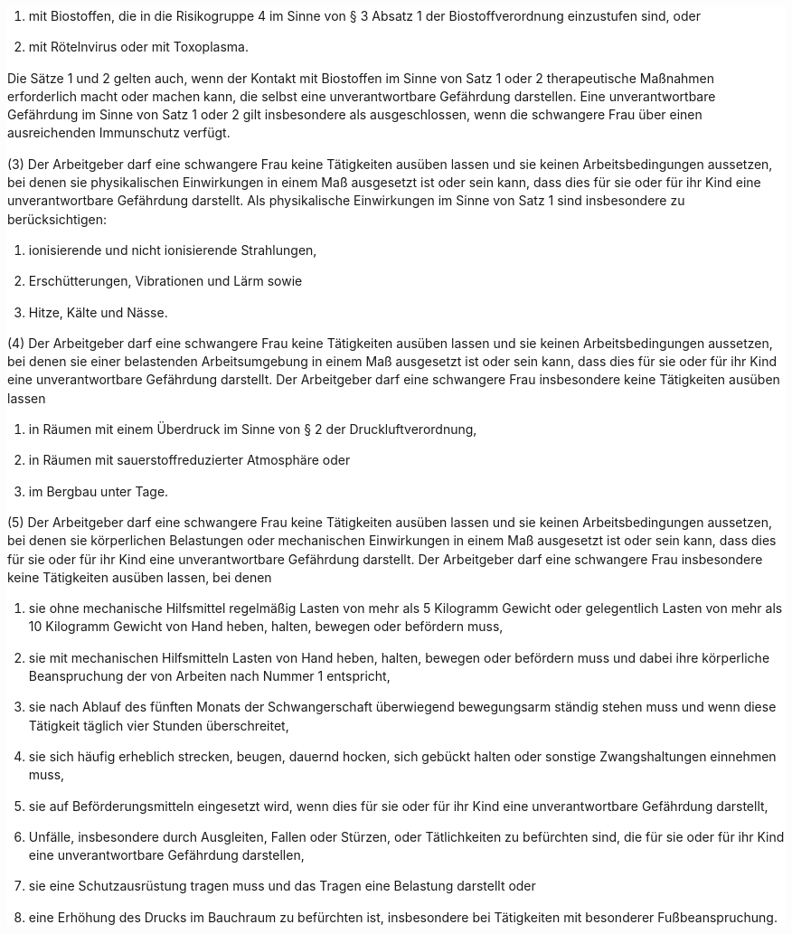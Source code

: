 1. mit Biostoffen, die in die Risikogruppe 4 im Sinne von § 3 Absatz 1 der Biostoffverordnung einzustufen sind, oder

2. mit Rötelnvirus oder mit Toxoplasma.

Die Sätze 1 und 2 gelten auch, wenn der Kontakt mit Biostoffen im Sinne von Satz 1 oder 2 therapeutische Maßnahmen erforderlich macht oder machen kann, die selbst eine unverantwortbare Gefährdung darstellen. Eine unverantwortbare Gefährdung im Sinne von Satz 1 oder 2 gilt insbesondere als ausgeschlossen, wenn die schwangere Frau über einen ausreichenden Immunschutz verfügt.

(3) Der Arbeitgeber darf eine schwangere Frau keine Tätigkeiten ausüben lassen und sie keinen Arbeitsbedingungen aussetzen, bei denen sie physikalischen Einwirkungen in einem Maß ausgesetzt ist oder sein kann, dass dies für sie oder für ihr Kind eine unverantwortbare Gefährdung darstellt. Als physikalische Einwirkungen im Sinne von Satz 1 sind insbesondere zu berücksichtigen:

1. ionisierende und nicht ionisierende Strahlungen,

2. Erschütterungen, Vibrationen und Lärm sowie

3. Hitze, Kälte und Nässe.

(4) Der Arbeitgeber darf eine schwangere Frau keine Tätigkeiten ausüben lassen und sie keinen Arbeitsbedingungen aussetzen, bei denen sie einer belastenden Arbeitsumgebung in einem Maß ausgesetzt ist oder sein kann, dass dies für sie oder für ihr Kind eine unverantwortbare Gefährdung darstellt. Der Arbeitgeber darf eine schwangere Frau insbesondere keine Tätigkeiten ausüben lassen

1. in Räumen mit einem Überdruck im Sinne von § 2 der Druckluftverordnung,

2. in Räumen mit sauerstoffreduzierter Atmosphäre oder

3. im Bergbau unter Tage.

(5) Der Arbeitgeber darf eine schwangere Frau keine Tätigkeiten ausüben lassen und sie keinen Arbeitsbedingungen aussetzen, bei denen sie körperlichen Belastungen oder mechanischen Einwirkungen in einem Maß ausgesetzt ist oder sein kann, dass dies für sie oder für ihr Kind eine unverantwortbare Gefährdung darstellt. Der Arbeitgeber darf eine schwangere Frau insbesondere keine Tätigkeiten ausüben lassen, bei denen

1. sie ohne mechanische Hilfsmittel regelmäßig Lasten von mehr als 5 Kilogramm Gewicht oder gelegentlich Lasten von mehr als 10 Kilogramm Gewicht von Hand heben, halten, bewegen oder befördern muss,

2. sie mit mechanischen Hilfsmitteln Lasten von Hand heben, halten, bewegen oder befördern muss und dabei ihre körperliche Beanspruchung der von Arbeiten nach Nummer 1 entspricht,

3. sie nach Ablauf des fünften Monats der Schwangerschaft überwiegend bewegungsarm ständig stehen muss und wenn diese Tätigkeit täglich vier Stunden überschreitet,

4. sie sich häufig erheblich strecken, beugen, dauernd hocken, sich gebückt halten oder sonstige Zwangshaltungen einnehmen muss,

5. sie auf Beförderungsmitteln eingesetzt wird, wenn dies für sie oder für ihr Kind eine unverantwortbare Gefährdung darstellt,

6. Unfälle, insbesondere durch Ausgleiten, Fallen oder Stürzen, oder Tätlichkeiten zu befürchten sind, die für sie oder für ihr Kind eine unverantwortbare Gefährdung darstellen,

7. sie eine Schutzausrüstung tragen muss und das Tragen eine Belastung darstellt oder

8. eine Erhöhung des Drucks im Bauchraum zu befürchten ist, insbesondere bei Tätigkeiten mit besonderer Fußbeanspruchung.
